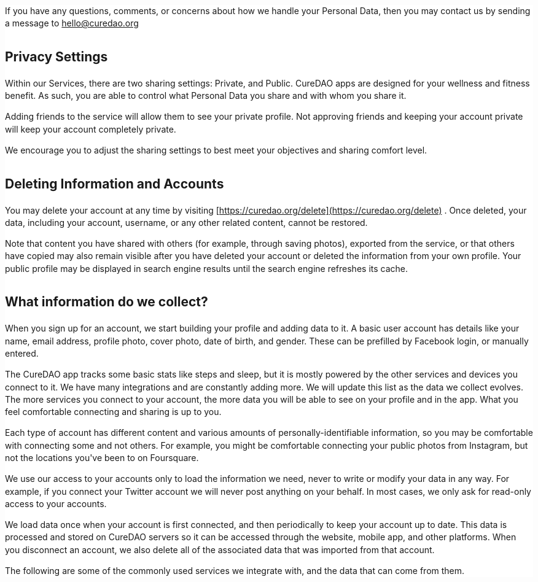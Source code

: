 If you have any questions, comments, or concerns about how we handle your Personal Data, then you may contact us by sending a message to hello@curedao.org

## Privacy Settings

Within our Services, there are two sharing settings: Private, and Public. CureDAO apps are designed for your wellness and fitness benefit. As such, you are able to control what Personal Data you share and with whom you share it.

Adding friends to the service will allow them to see your private profile. Not approving friends and keeping your account private will keep your account completely private.

We encourage you to adjust the sharing settings to best meet your objectives and sharing comfort level.

## Deleting Information and Accounts

You may delete your account at any time by visiting [https://curedao.org/delete](https://curedao.org/delete) . Once deleted, your data, including your account, username, or any other related content, cannot be restored.

Note that content you have shared with others (for example, through saving photos), exported from the service, or that others have copied may also remain visible after you have deleted your account or deleted the information from your own profile. Your public profile may be displayed in search engine results until the search engine refreshes its cache.

## What information do we collect?

When you sign up for an account, we start building your profile and adding data to it. A basic user account has details like your name, email address, profile photo, cover photo, date of birth, and gender. These can be prefilled by Facebook login, or manually entered.

The CureDAO app tracks some basic stats like steps and sleep, but it is mostly powered by the other services and devices you connect to it. We have many integrations and are constantly adding more. We will update this list as the data we collect evolves. The more services you connect to your account, the more data you will be able to see on your profile and in the app. What you feel comfortable connecting and sharing is up to you.

Each type of account has different content and various amounts of personally-identifiable information, so you may be comfortable with connecting some and not others. For example, you might be comfortable connecting your public photos from Instagram, but not the locations you've been to on Foursquare.

We use our access to your accounts only to load the information we need, never to write or modify your data in any way. For example, if you connect your Twitter account we will never post anything on your behalf. In most cases, we only ask for read-only access to your accounts.

We load data once when your account is first connected, and then periodically to keep your account up to date. This data is processed and stored on CureDAO servers so it can be accessed through the website, mobile app, and other platforms. When you disconnect an account, we also delete all of the associated data that was imported from that account.

The following are some of the commonly used services we integrate with, and the data that can come from them.
